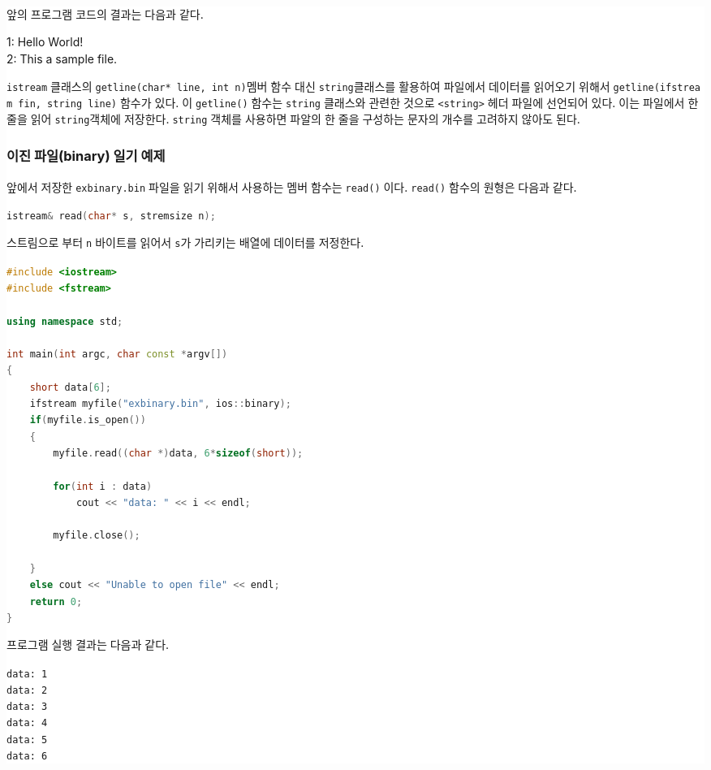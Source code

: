 앞의 프로그램 코드의 결과는 다음과 같다. 

1: Hello World!</br>
2: This a sample file.

```istream``` 클래스의 ```getline(char* line, int n)```멤버 함수 대신 ``string``클래스를 활용하여 파일에서 데이터를 읽어오기 위해서 ```getline(ifstream fin, string line)``` 함수가 있다. 이 ```getline()``` 함수는 ``string`` 클래스와 관련한 것으로 ```<string>``` 헤더 파일에 선언되어 있다. 이는 파일에서 한 줄을 읽어 ```string```객체에 저장한다. ```string``` 객체를 사용하면 파알의 한 줄을 구성하는 문자의 개수를 고려하지 않아도 된다. 

### 이진 파일(binary) 일기 예제

앞에서 저장한 ``exbinary.bin`` 파일을 읽기 위해서 사용하는 멤버 함수는 ``read()`` 이다. 
``read()`` 함수의 원형은 다음과 같다.

```c++
istream& read(char* s, stremsize n);
```
스트림으로 부터 ``n`` 바이트를 읽어서 ``s``가 가리키는 배열에 데이터를 저정한다. 

```c++
#include <iostream>
#include <fstream>

using namespace std;

int main(int argc, char const *argv[])
{
	short data[6];
	ifstream myfile("exbinary.bin", ios::binary);
	if(myfile.is_open()) 
	{
		myfile.read((char *)data, 6*sizeof(short));

		for(int i : data)
			cout << "data: " << i << endl;

		myfile.close();
		
	}
	else cout << "Unable to open file" << endl;
	return 0;
}
```

프로그램 실행 결과는 다음과 같다.

```bash
data: 1
data: 2
data: 3
data: 4
data: 5
data: 6
```
